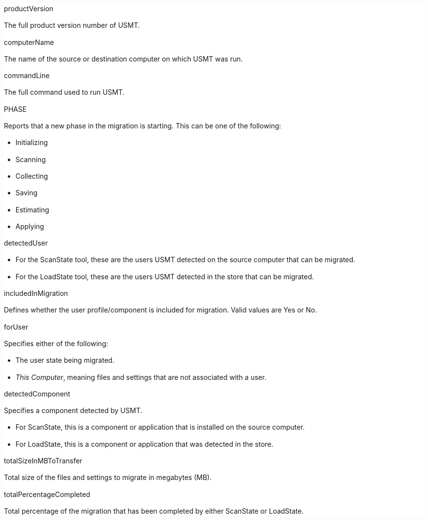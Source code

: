 <td align="left"><p>productVersion</p></td>
<td align="left"><p>The full product version number of USMT.</p></td>
</tr>
<tr class="odd">
<td align="left"><p>computerName</p></td>
<td align="left"><p>The name of the source or destination computer on which USMT was run.</p></td>
</tr>
<tr class="even">
<td align="left"><p>commandLine</p></td>
<td align="left"><p>The full command used to run USMT.</p></td>
</tr>
<tr class="odd">
<td align="left"><p>PHASE</p></td>
<td align="left"><p>Reports that a new phase in the migration is starting. This can be one of the following:</p>
<ul>
<li><p>Initializing</p></li>
<li><p>Scanning</p></li>
<li><p>Collecting</p></li>
<li><p>Saving</p></li>
<li><p>Estimating</p></li>
<li><p>Applying</p></li>
</ul></td>
</tr>
<tr class="even">
<td align="left"><p>detectedUser</p></td>
<td align="left"><ul>
<li><p>For the ScanState tool, these are the users USMT detected on the source computer that can be migrated.</p></li>
<li><p>For the LoadState tool, these are the users USMT detected in the store that can be migrated.</p></li>
</ul></td>
</tr>
<tr class="odd">
<td align="left"><p>includedInMigration</p></td>
<td align="left"><p>Defines whether the user profile/component is included for migration. Valid values are Yes or No.</p></td>
</tr>
<tr class="even">
<td align="left"><p>forUser</p></td>
<td align="left"><p>Specifies either of the following:</p>
<ul>
<li><p>The user state being migrated.</p></li>
<li><p><em>This Computer</em>, meaning files and settings that are not associated with a user.</p></li>
</ul></td>
</tr>
<tr class="odd">
<td align="left"><p>detectedComponent</p></td>
<td align="left"><p>Specifies a component detected by USMT.</p>
<ul>
<li><p>For ScanState, this is a component or application that is installed on the source computer.</p></li>
<li><p>For LoadState, this is a component or application that was detected in the store.</p></li>
</ul></td>
</tr>
<tr class="even">
<td align="left"><p>totalSizeInMBToTransfer</p></td>
<td align="left"><p>Total size of the files and settings to migrate in megabytes (MB).</p></td>
</tr>
<tr class="odd">
<td align="left"><p>totalPercentageCompleted</p></td>
<td align="left"><p>Total percentage of the migration that has been completed by either ScanState or LoadState.</p></td>